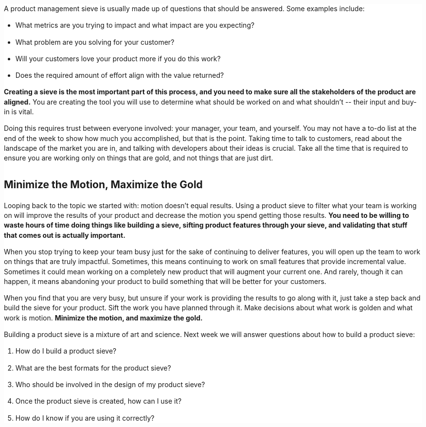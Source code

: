 A product management sieve is usually made up of questions that should be answered. Some examples include:

- What metrics are you trying to impact and what impact are you expecting?

- What problem are you solving for your customer?

- Will your customers love your product more if you do this work?

- Does the required amount of effort align with the value returned?

**Creating a sieve is the most important part of this process, and you need to make sure all the stakeholders of the product are aligned.** You are creating the tool you will use to determine what should be worked on and what shouldn’t -- their input and buy-in is vital.

Doing this requires trust between everyone involved: your manager, your team, and yourself. You may not have a to-do list at the end of the week to show how much you accomplished, but that is the point. Taking time to talk to customers, read about the landscape of the market you are in, and talking with developers about their ideas is crucial. Take all the time that is required to ensure you are working only on things that are gold, and not things that are just dirt.

## Minimize the Motion, Maximize the Gold

Looping back to the topic we started with: motion doesn’t equal results. Using a product sieve to filter what your team is working on will improve the results of your product and decrease the motion you spend getting those results. **You need to be willing to waste hours of time doing things like building a sieve, sifting product features through your sieve, and validating that stuff that comes out is actually important.**

When you stop trying to keep your team busy just for the sake of continuing to deliver features, you will open up the team to work on things that are truly impactful. Sometimes, this means continuing to work on small features that provide incremental value. Sometimes it could mean working on a completely new product that will augment your current one. And rarely, though it can happen, it means abandoning your product to build something that will be better for your customers.

When you find that you are very busy, but unsure if your work is providing the results to go along with it, just take a step back and build the sieve for your product. Sift the work you have planned through it. Make decisions about what work is golden and what work is motion. **Minimize the motion, and maximize the gold.**

Building a product sieve is a mixture of art and science. Next week we will answer questions about how to build a product sieve:

1. How do I build a product sieve?

2. What are the best formats for the product sieve?

3. Who should be involved in the design of my product sieve?

4. Once the product sieve is created, how can I use it?

5. How do I know if you are using it correctly?
